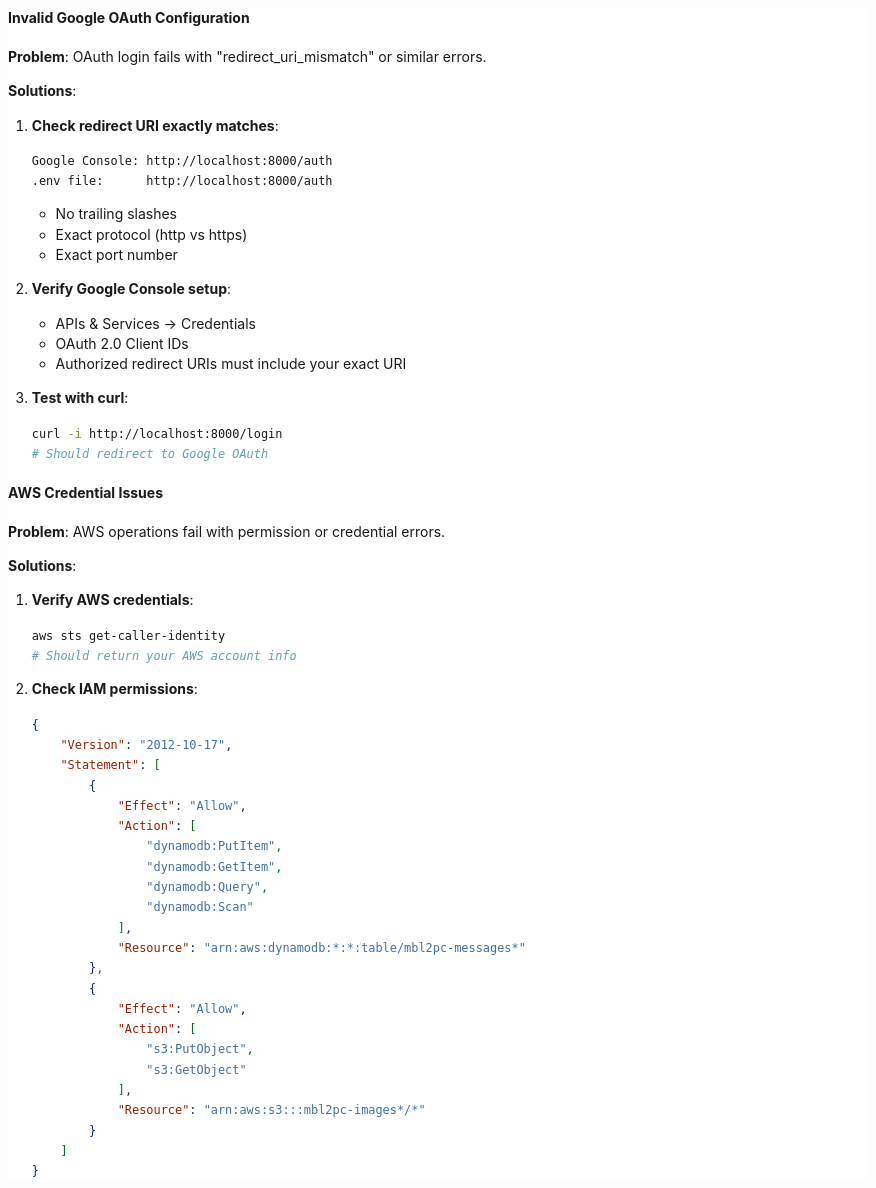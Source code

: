 #### Invalid Google OAuth Configuration

**Problem**: OAuth login fails with "redirect_uri_mismatch" or similar errors.

**Solutions**:

1. **Check redirect URI exactly matches**:
   ```
   Google Console: http://localhost:8000/auth
   .env file:      http://localhost:8000/auth
   ```
   - No trailing slashes
   - Exact protocol (http vs https)
   - Exact port number

2. **Verify Google Console setup**:
   - APIs & Services → Credentials
   - OAuth 2.0 Client IDs
   - Authorized redirect URIs must include your exact URI

3. **Test with curl**:
   ```bash
   curl -i http://localhost:8000/login
   # Should redirect to Google OAuth
   ```

#### AWS Credential Issues

**Problem**: AWS operations fail with permission or credential errors.

**Solutions**:

1. **Verify AWS credentials**:
   ```bash
   aws sts get-caller-identity
   # Should return your AWS account info
   ```

2. **Check IAM permissions**:
   ```json
   {
       "Version": "2012-10-17",
       "Statement": [
           {
               "Effect": "Allow",
               "Action": [
                   "dynamodb:PutItem",
                   "dynamodb:GetItem",
                   "dynamodb:Query",
                   "dynamodb:Scan"
               ],
               "Resource": "arn:aws:dynamodb:*:*:table/mbl2pc-messages*"
           },
           {
               "Effect": "Allow",
               "Action": [
                   "s3:PutObject",
                   "s3:GetObject"
               ],
               "Resource": "arn:aws:s3:::mbl2pc-images*/*"
           }
       ]
   }
   ```
